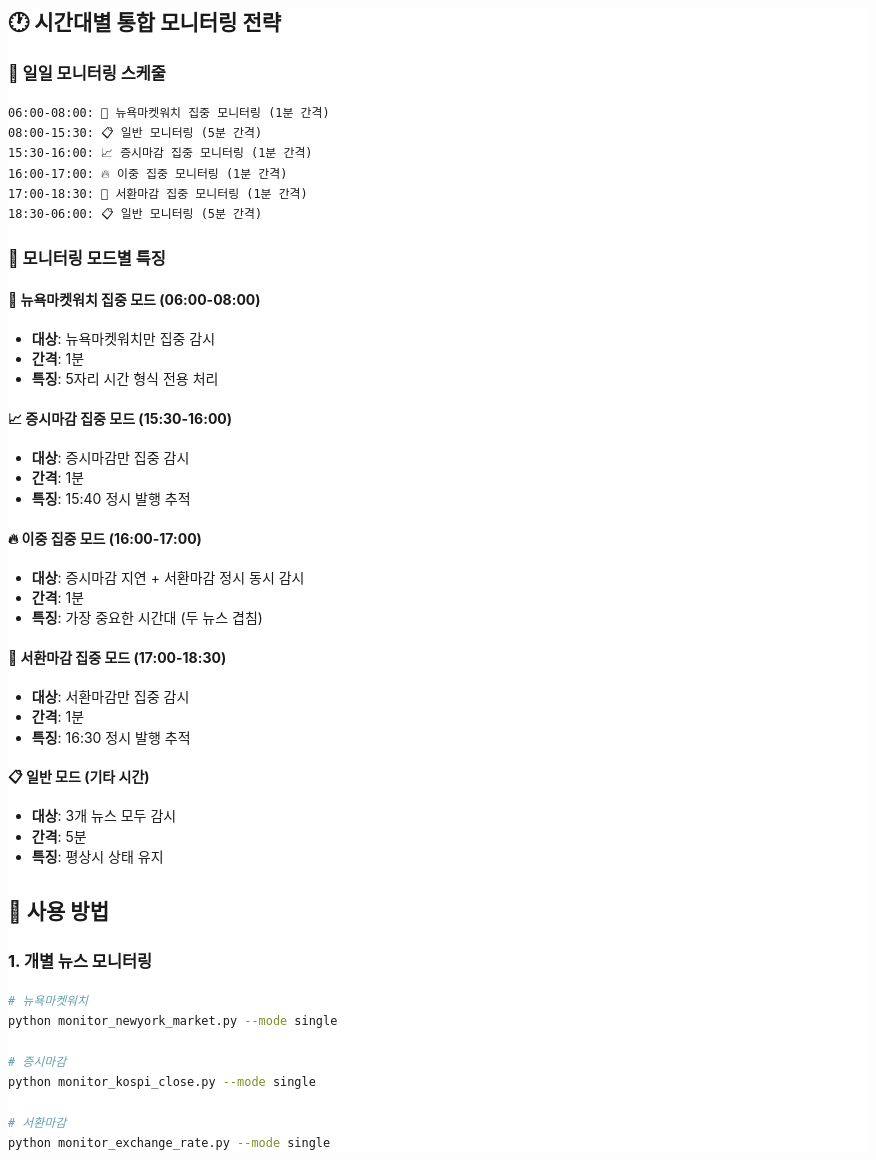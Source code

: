 ## 🕐 시간대별 통합 모니터링 전략

### 📅 일일 모니터링 스케줄
```
06:00-08:00: 🌆 뉴욕마켓워치 집중 모니터링 (1분 간격)
08:00-15:30: 📋 일반 모니터링 (5분 간격)
15:30-16:00: 📈 증시마감 집중 모니터링 (1분 간격)
16:00-17:00: 🔥 이중 집중 모니터링 (1분 간격)
17:00-18:30: 💱 서환마감 집중 모니터링 (1분 간격)
18:30-06:00: 📋 일반 모니터링 (5분 간격)
```

### 🎯 모니터링 모드별 특징

#### 🌅 뉴욕마켓워치 집중 모드 (06:00-08:00)
- **대상**: 뉴욕마켓워치만 집중 감시
- **간격**: 1분
- **특징**: 5자리 시간 형식 전용 처리

#### 📈 증시마감 집중 모드 (15:30-16:00)
- **대상**: 증시마감만 집중 감시
- **간격**: 1분
- **특징**: 15:40 정시 발행 추적

#### 🔥 이중 집중 모드 (16:00-17:00)
- **대상**: 증시마감 지연 + 서환마감 정시 동시 감시
- **간격**: 1분
- **특징**: 가장 중요한 시간대 (두 뉴스 겹침)

#### 💱 서환마감 집중 모드 (17:00-18:30)
- **대상**: 서환마감만 집중 감시
- **간격**: 1분
- **특징**: 16:30 정시 발행 추적

#### 📋 일반 모드 (기타 시간)
- **대상**: 3개 뉴스 모두 감시
- **간격**: 5분
- **특징**: 평상시 상태 유지

## 🎯 사용 방법

### 1. 개별 뉴스 모니터링
```bash
# 뉴욕마켓워치
python monitor_newyork_market.py --mode single

# 증시마감
python monitor_kospi_close.py --mode single

# 서환마감
python monitor_exchange_rate.py --mode single
```
